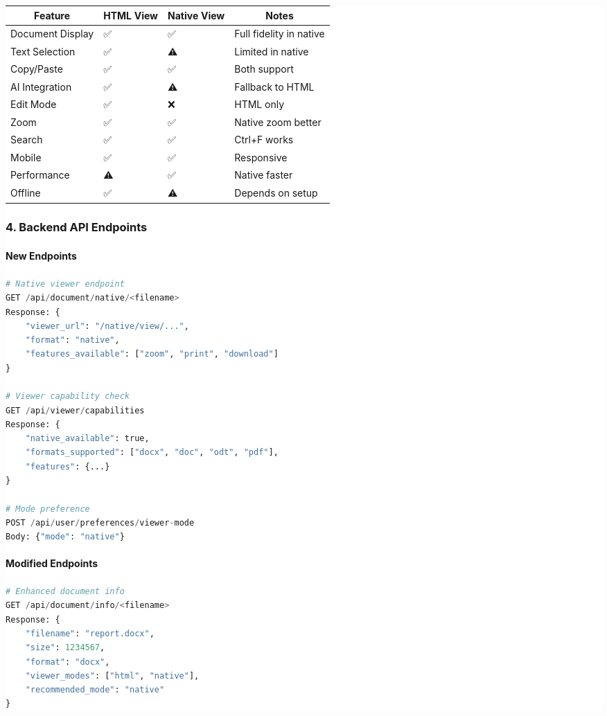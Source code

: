 | Feature | HTML View | Native View | Notes |
|---------|-----------|-------------|-------|
| Document Display | ✅ | ✅ | Full fidelity in native |
| Text Selection | ✅ | ⚠️ | Limited in native |
| Copy/Paste | ✅ | ✅ | Both support |
| AI Integration | ✅ | ⚠️ | Fallback to HTML |
| Edit Mode | ✅ | ❌ | HTML only |
| Zoom | ✅ | ✅ | Native zoom better |
| Search | ✅ | ✅ | Ctrl+F works |
| Mobile | ✅ | ✅ | Responsive |
| Performance | ⚠️ | ✅ | Native faster |
| Offline | ✅ | ⚠️ | Depends on setup |

### 4. Backend API Endpoints

#### New Endpoints
```python
# Native viewer endpoint
GET /api/document/native/<filename>
Response: {
    "viewer_url": "/native/view/...",
    "format": "native",
    "features_available": ["zoom", "print", "download"]
}

# Viewer capability check
GET /api/viewer/capabilities
Response: {
    "native_available": true,
    "formats_supported": ["docx", "doc", "odt", "pdf"],
    "features": {...}
}

# Mode preference
POST /api/user/preferences/viewer-mode
Body: {"mode": "native"}
```

#### Modified Endpoints
```python
# Enhanced document info
GET /api/document/info/<filename>
Response: {
    "filename": "report.docx",
    "size": 1234567,
    "format": "docx",
    "viewer_modes": ["html", "native"],
    "recommended_mode": "native"
}
```
